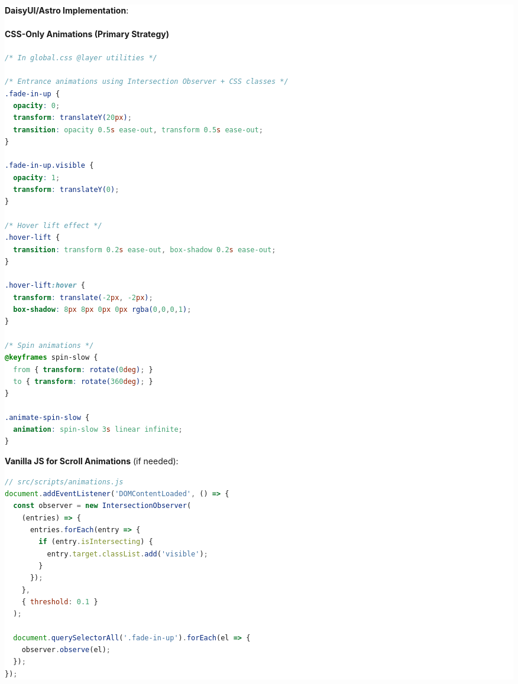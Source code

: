 **DaisyUI/Astro Implementation**:

#### **CSS-Only Animations** (Primary Strategy)
```css
/* In global.css @layer utilities */

/* Entrance animations using Intersection Observer + CSS classes */
.fade-in-up {
  opacity: 0;
  transform: translateY(20px);
  transition: opacity 0.5s ease-out, transform 0.5s ease-out;
}

.fade-in-up.visible {
  opacity: 1;
  transform: translateY(0);
}

/* Hover lift effect */
.hover-lift {
  transition: transform 0.2s ease-out, box-shadow 0.2s ease-out;
}

.hover-lift:hover {
  transform: translate(-2px, -2px);
  box-shadow: 8px 8px 0px 0px rgba(0,0,0,1);
}

/* Spin animations */
@keyframes spin-slow {
  from { transform: rotate(0deg); }
  to { transform: rotate(360deg); }
}

.animate-spin-slow {
  animation: spin-slow 3s linear infinite;
}
```

**Vanilla JS for Scroll Animations** (if needed):
```javascript
// src/scripts/animations.js
document.addEventListener('DOMContentLoaded', () => {
  const observer = new IntersectionObserver(
    (entries) => {
      entries.forEach(entry => {
        if (entry.isIntersecting) {
          entry.target.classList.add('visible');
        }
      });
    },
    { threshold: 0.1 }
  );

  document.querySelectorAll('.fade-in-up').forEach(el => {
    observer.observe(el);
  });
});
```
